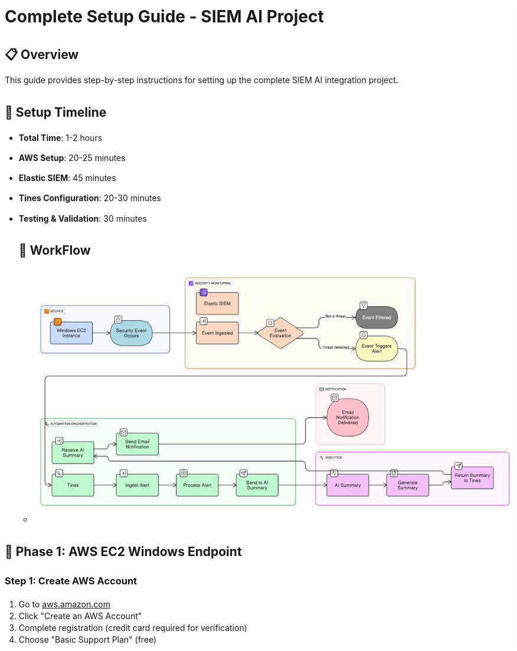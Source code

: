 

# Complete Setup Guide - SIEM AI Project

## 📋 Overview

This guide provides step-by-step instructions for setting up the complete SIEM AI integration project.

## 🎯 Setup Timeline
- **Total Time**: 1-2 hours
- **AWS Setup**: 20-25 minutes
- **Elastic SIEM**: 45 minutes
- **Tines Configuration**: 20-30 minutes
- **Testing & Validation**: 30 minutes

  ## 🔧 WorkFlow
   - ![wrkflw](images/wrkflw.png)

## 🔧 Phase 1: AWS EC2 Windows Endpoint

### Step 1: Create AWS Account
1. Go to [aws.amazon.com](https://aws.amazon.com)
2. Click "Create an AWS Account"
3. Complete registration (credit card required for verification)
4. Choose "Basic Support Plan" (free)
